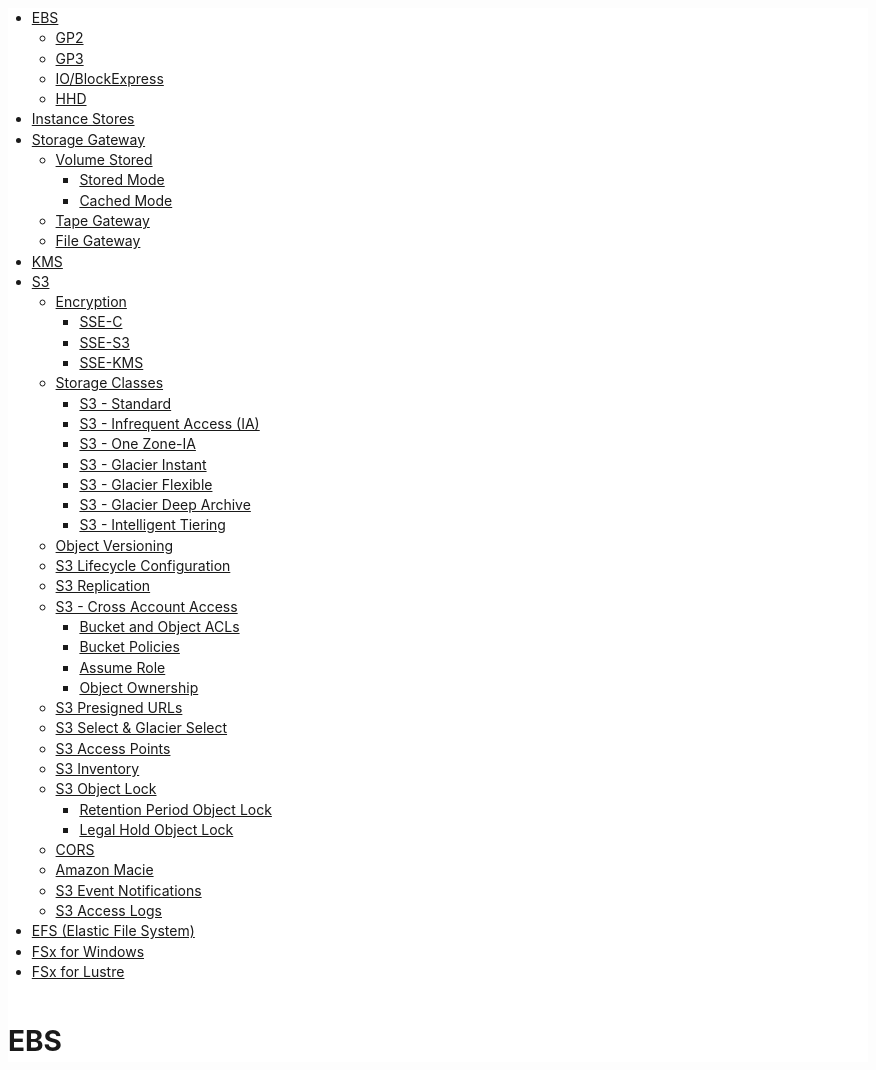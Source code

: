 - [EBS](#ebs)
    - [GP2](#gp2)
    - [GP3](#gp3)
    - [IO/BlockExpress](#i01i02blockexpress)
    - [HHD](#hhd)
- [Instance Stores](#instance-stores)
- [Storage Gateway](#storage-gateway)
    - [Volume Stored](#volume-stored)
        - [Stored Mode](#stored-mode)
        - [Cached Mode](#cached-mode)
    - [Tape Gateway](#tape-gateway)
    - [File Gateway](#file-gateway)
- [KMS](#kms)
- [S3](#s3)
    - [Encryption](#encryption)
        - [SSE-C](#sse-c)
        - [SSE-S3](#sse-s3)
        - [SSE-KMS](#sse-kms)
    - [Storage Classes](#storage-classes)
        - [S3 - Standard](#s3---standard)
        - [S3 - Infrequent Access (IA)](#s3---infrequent-access-ia)
        - [S3 - One Zone-IA](#s3---one-zone-ia)
        - [S3 - Glacier Instant](#s3---glacier-instant)
        - [S3 - Glacier Flexible](#s3---glacier-flexible)
        - [S3 - Glacier Deep Archive](#s3---glacier-deep-archive)
        - [S3 - Intelligent Tiering](#s3---intelligent-tiering)
    - [Object Versioning](#object-versioning)
    - [S3 Lifecycle Configuration](#s3-lifecycle-configuration)
    - [S3 Replication](#s3-replication)
    - [S3 - Cross Account Access](#s3---cross-account-access)
        - [Bucket and Object ACLs](#bucket-and-object-acls)
        - [Bucket Policies](#bucket-policies)
        - [Assume Role](#assume-role)
        - [Object Ownership](#object-ownership)
    - [S3 Presigned URLs](#s3-presigned-urls)
    - [S3 Select & Glacier Select](#s3-select--glacier-select)
    - [S3 Access Points](#s3-access-points)
    - [S3 Inventory](#s3-inventory)
    - [S3 Object Lock](#s3-object-lock)
        - [Retention Period Object Lock](#retention-period-object-lock)
        - [Legal Hold Object Lock](#legal-hold-object-lock)
    - [CORS](#cors)
    - [Amazon Macie](#amazon-macie)
    - [S3 Event Notifications](#s3-event-notifications)
    - [S3 Access Logs](#s3-access-logs)
- [EFS (Elastic File System)](#efs-elastic-file-system)
- [FSx for Windows](#fsx-for-windows)
- [FSx for Lustre](#fsx-for-lustre)


# EBS
